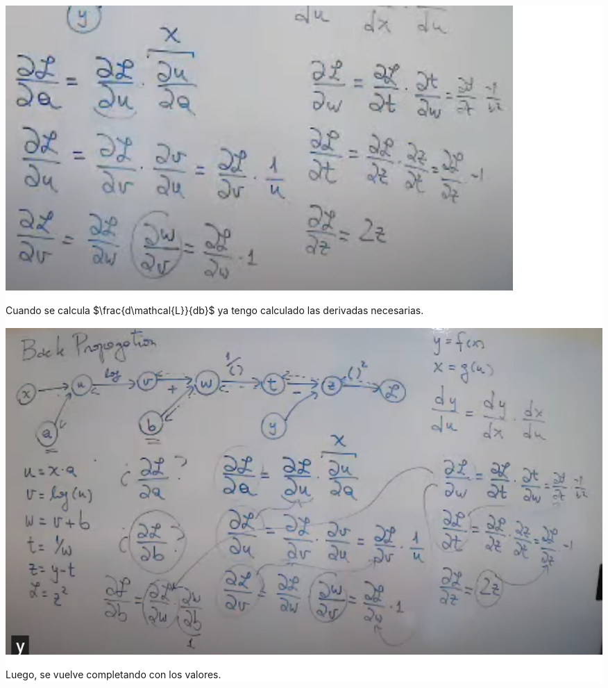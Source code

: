 ![img_11.png](figs/4/img_11.png)

Cuando se calcula $\frac{d\mathcal{L}}{db}$ ya tengo calculado las derivadas necesarias.

![img_12.png](figs/4/img_12.png)

Luego, se vuelve completando con los valores.
